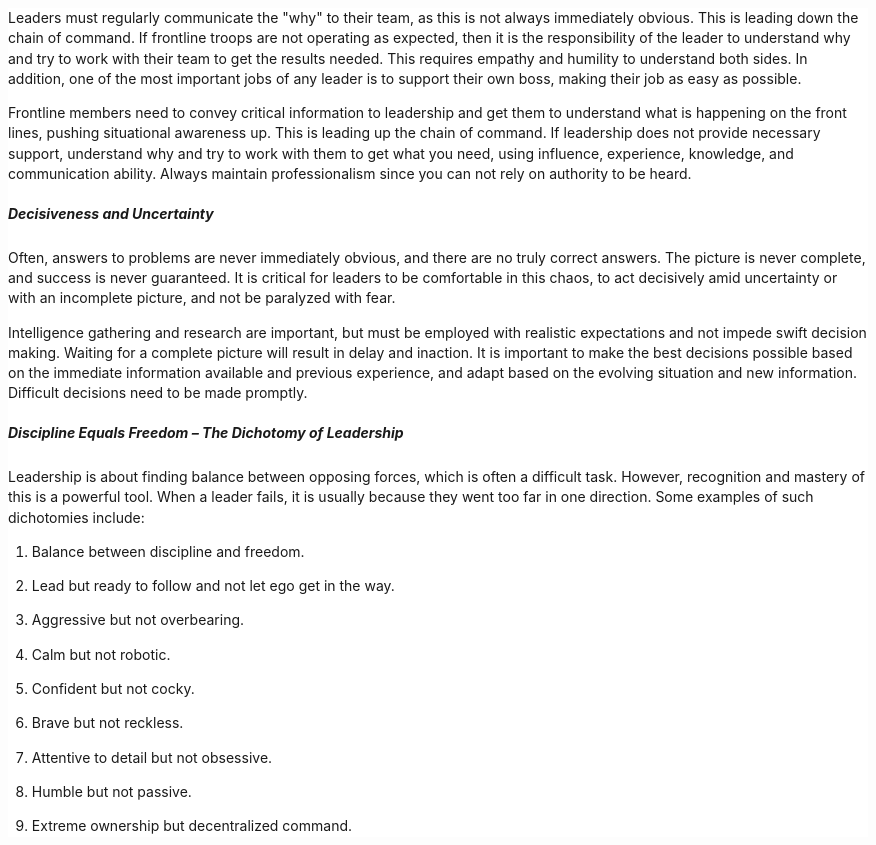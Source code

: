 Leaders must regularly communicate the "why" to their team, as this is not always immediately obvious. This is leading down the chain of command. If frontline troops are not operating as expected, then it is the responsibility of the leader to understand why and try to work with their team to get the results needed. This requires empathy and humility to understand both sides. In addition, one of the most important jobs of any leader is to support their own boss, making their job as easy as possible.

Frontline members need to convey critical information to leadership and get them to understand what is happening on the front lines, pushing situational awareness up. This is leading up the chain of command. If leadership does not provide necessary support, understand why and try to work with them to get what you need, using influence, experience, knowledge, and communication ability. Always maintain professionalism since you can not rely on authority to be heard.

##### Decisiveness and Uncertainty

Often, answers to problems are never immediately obvious, and there are no truly correct answers. The picture is never complete, and success is never guaranteed. It is critical for leaders to be comfortable in this chaos, to act decisively amid uncertainty or with an incomplete picture, and not be paralyzed with fear.

Intelligence gathering and research are important, but must be employed with realistic expectations and not impede swift decision making. Waiting for a complete picture will result in delay and inaction. It is important to make the best decisions possible based on the immediate information available and previous experience, and adapt based on the evolving situation and new information. Difficult decisions need to be made promptly.

##### Discipline Equals Freedom – The Dichotomy of Leadership

Leadership is about finding balance between opposing forces, which is often a difficult task. However, recognition and mastery of this is a powerful tool. When a leader fails, it is usually because they went too far in one direction. Some examples of such dichotomies include:

1. Balance between discipline and freedom.

2. Lead but ready to follow and not let ego get in the way.

3. Aggressive but not overbearing.

4. Calm but not robotic.

5. Confident but not cocky.

6. Brave but not reckless.

7. Attentive to detail but not obsessive.

8. Humble but not passive.

9. Extreme ownership but decentralized command.
